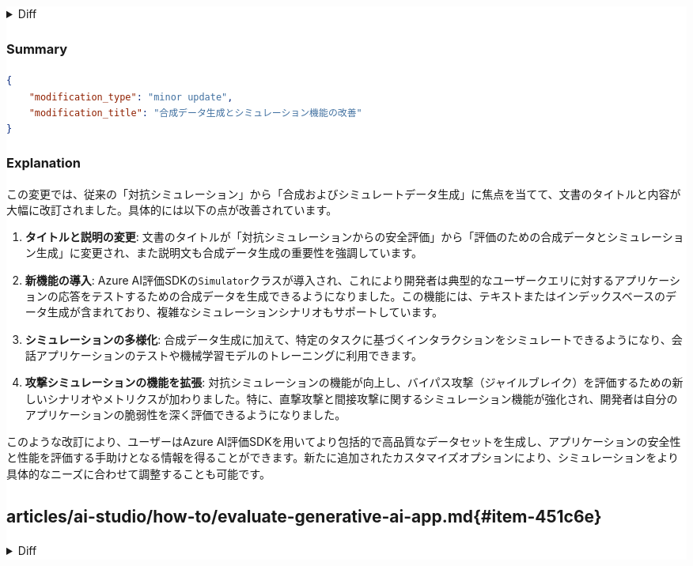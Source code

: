 <details><summary>Diff</summary></details>

### Summary

```json
{
    "modification_type": "minor update",
    "modification_title": "合成データ生成とシミュレーション機能の改善"
}
```

### Explanation
この変更では、従来の「対抗シミュレーション」から「合成およびシミュレートデータ生成」に焦点を当てて、文書のタイトルと内容が大幅に改訂されました。具体的には以下の点が改善されています。

1. **タイトルと説明の変更**: 文書のタイトルが「対抗シミュレーションからの安全評価」から「評価のための合成データとシミュレーション生成」に変更され、また説明文も合成データ生成の重要性を強調しています。

2. **新機能の導入**: Azure AI評価SDKの`Simulator`クラスが導入され、これにより開発者は典型的なユーザークエリに対するアプリケーションの応答をテストするための合成データを生成できるようになりました。この機能には、テキストまたはインデックスベースのデータ生成が含まれており、複雑なシミュレーションシナリオもサポートしています。

3. **シミュレーションの多様化**: 合成データ生成に加えて、特定のタスクに基づくインタラクションをシミュレートできるようになり、会話アプリケーションのテストや機械学習モデルのトレーニングに利用できます。

4. **攻撃シミュレーションの機能を拡張**: 対抗シミュレーションの機能が向上し、バイパス攻撃（ジャイルブレイク）を評価するための新しいシナリオやメトリクスが加わりました。特に、直撃攻撃と間接攻撃に関するシミュレーション機能が強化され、開発者は自分のアプリケーションの脆弱性を深く評価できるようになりました。

このような改訂により、ユーザーはAzure AI評価SDKを用いてより包括的で高品質なデータセットを生成し、アプリケーションの安全性と性能を評価する手助けとなる情報を得ることができます。新たに追加されたカスタマイズオプションにより、シミュレーションをより具体的なニーズに合わせて調整することも可能です。

## articles/ai-studio/how-to/evaluate-generative-ai-app.md{#item-451c6e}

<details>
<summary>Diff</summary>
````diff
@@ -6,7 +6,7 @@ manager: scottpolly
 ms.service: azure-ai-studio
 ms.custom: ignite-2023, references_regions, build-2024
 ms.topic: how-to
-ms.date: 5/21/2024
+ms.date: 9/24/2024
 ms.reviewer: mithigpe
 ms.author: lagayhar
 author: lgayhardt
@@ -48,6 +48,13 @@ From the collapsible left menu, select **Prompt flow** > **Evaluate** > **Built-
 
 #### Basic information
 
+When you start an evaluation from the evaluate page, you need to decide what is the evaluation target first. By specifying the appropriate evaluation target, we can tailor the evaluation to the specific nature of your application, ensuring accurate and relevant metrics. Currently we support two types of evaluation target:  
+
+**Dataset**: You already have your model generated outputs in a test dataset.
+**Prompt flow**: You have created a flow, and you want to evaluate the output from the flow.
+
+:::image type="content" source="../media/evaluations/evaluate/select-dataset-or-prompt-flow.png" alt-text="Screenshot of what do you want to evaluate showing dataset or prompt flow selection. " lightbox="../media/evaluations/evaluate/select-dataset-or-prompt-flow.png":::
+
 When you enter the evaluation creation wizard, you can provide an optional name for your evaluation run and select the scenario that best aligns with your application's objectives. We currently offer support for the following scenarios: 
 
 - **Question and answer with context**: This scenario is designed for applications that involve answering user queries and providing responses with context information.
````